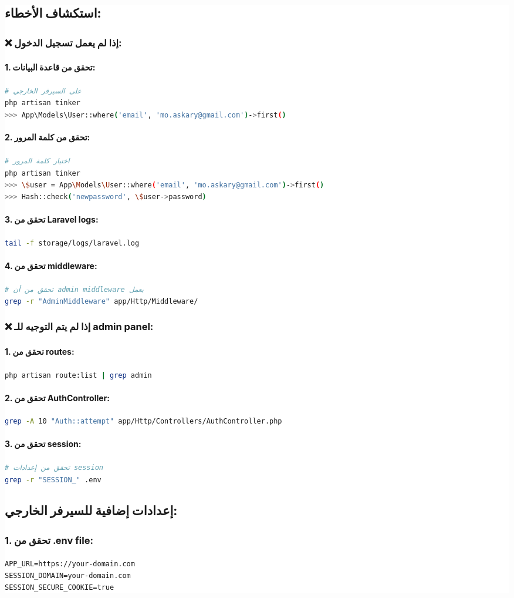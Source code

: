 ## استكشاف الأخطاء:

### ❌ **إذا لم يعمل تسجيل الدخول:**

#### 1. **تحقق من قاعدة البيانات:**
```bash
# على السيرفر الخارجي
php artisan tinker
>>> App\Models\User::where('email', 'mo.askary@gmail.com')->first()
```

#### 2. **تحقق من كلمة المرور:**
```bash
# اختبار كلمة المرور
php artisan tinker
>>> \$user = App\Models\User::where('email', 'mo.askary@gmail.com')->first()
>>> Hash::check('newpassword', \$user->password)
```

#### 3. **تحقق من Laravel logs:**
```bash
tail -f storage/logs/laravel.log
```

#### 4. **تحقق من middleware:**
```bash
# تحقق من أن admin middleware يعمل
grep -r "AdminMiddleware" app/Http/Middleware/
```

### ❌ **إذا لم يتم التوجيه للـ admin panel:**

#### 1. **تحقق من routes:**
```bash
php artisan route:list | grep admin
```

#### 2. **تحقق من AuthController:**
```bash
grep -A 10 "Auth::attempt" app/Http/Controllers/AuthController.php
```

#### 3. **تحقق من session:**
```bash
# تحقق من إعدادات session
grep -r "SESSION_" .env
```

## إعدادات إضافية للسيرفر الخارجي:

### 1. **تحقق من .env file:**
```env
APP_URL=https://your-domain.com
SESSION_DOMAIN=your-domain.com
SESSION_SECURE_COOKIE=true
```
